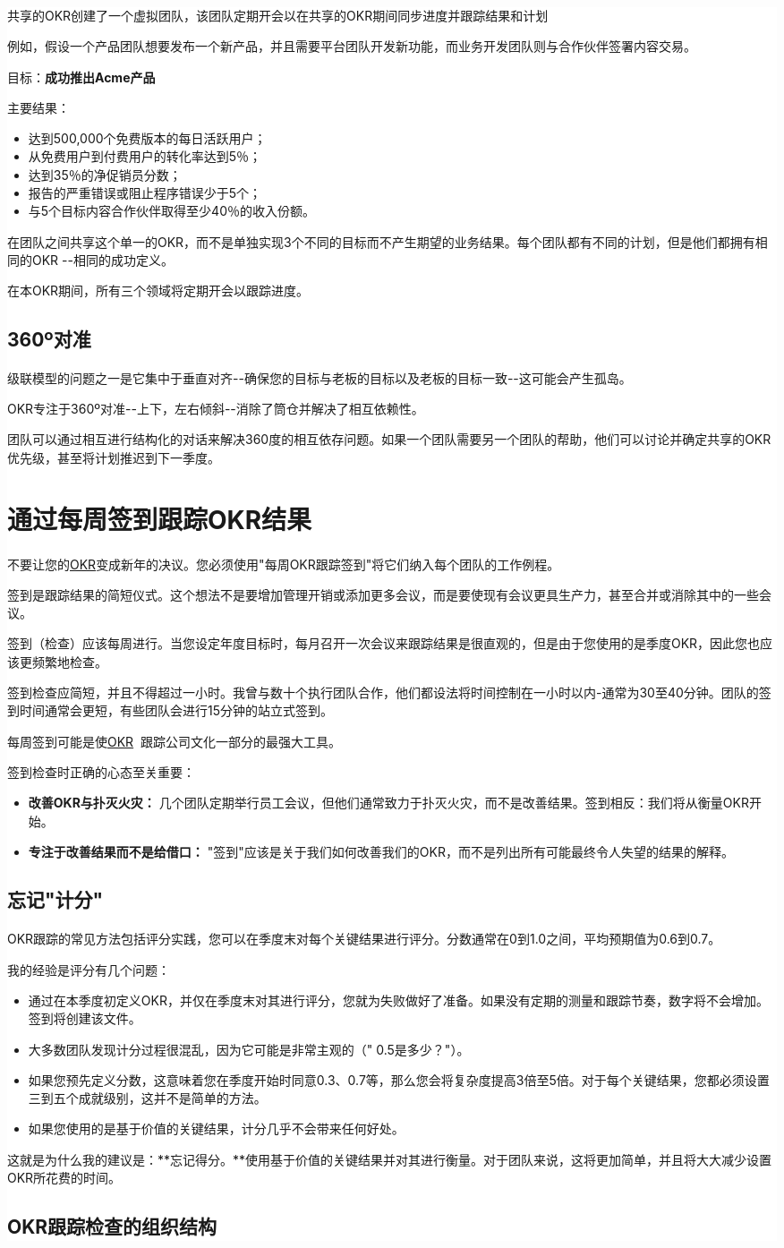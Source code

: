 共享的OKR创建了一个虚拟团队，该团队定期开会以在共享的OKR期间同步进度并跟踪结果和计划

例如，假设一个产品团队想要发布一个新产品，并且需要平台团队开发新功能，而业务开发团队则与合作伙伴签署内容交易。

目标：**成功推出Acme产品**

主要结果：

-   达到500,000个免费版本的每日活跃用户；
-   从免费用户到付费用户的转化率达到5％；
-   达到35％的净促销员分数；
-   报告的严重错误或阻止程序错误少于5个；
-   与5个目标内容合作伙伴取得至少40％的收入份额。

在团队之间共享这个单一的OKR，而不是单独实现3个不同的目标而不产生期望的业务结果。每个团队都有不同的计划，但是他们都拥有相同的OKR --相同的成功定义。

在本OKR期间，所有三个领域将定期开会以跟踪进度。

360º对准
------

级联模型的问题之一是它集中于垂直对齐--确保您的目标与老板的目标以及老板的目标一致--这可能会产生孤岛。

OKR专注于360º对准--上下，左右倾斜--消除了筒仓并解决了相互依赖性。

团队可以通过相互进行结构化的对话来解决360度的相互依存问题。如果一个团队需要另一个团队的帮助，他们可以讨论并确定共享的OKR优先级，甚至将计划推迟到下一季度。

通过每周签到跟踪OKR结果
=============

不要让您的[OKR](https://felipecastro.com/en/okr/what-is-okr/)变成新年的决议。您必须使用"每周OKR跟踪签到"将它们纳入每个团队的工作例程。

签到是跟踪结果的简短仪式。这个想法不是要增加管理开销或添加更多会议，而是要使现有会议更具生产力，甚至合并或消除其中的一些会议。

签到（检查）应该每周进行。当您设定年度目标时，每月召开一次会议来跟踪结果是很直观的，但是由于您使用的是季度OKR，因此您也应该更频繁地检查。

签到检查应简短，并且不得超过一小时。我曾与数十个执行团队合作，他们都设法将时间控制在一小时以内-通常为30至40分钟。团队的签到时间通常会更短，有些团队会进行15分钟的站立式签到。

每周签到可能是使[OKR](https://felipecastro.com/en/okr/what-is-okr/)  跟踪公司文化一部分的最强大工具。

签到检查时正确的心态至关重要：

-   **改善OKR与扑灭火灾：** 几个团队定期举行员工会议，但他们通常致力于扑灭火灾，而不是改善结果。签到相反：我们将从衡量OKR开始。

-   **专注于改善结果而不是给借口：** "签到"应该是关于我们如何改善我们的OKR，而不是列出所有可能最终令人失望的结果的解释。

忘记"计分"
------

OKR跟踪的常见方法包括评分实践，您可以在季度末对每个关键结果进行评分。分数通常在0到1.0之间，平均预期值为0.6到0.7。

我的经验是评分有几个问题：

-   通过在本季度初定义OKR，并仅在季度末对其进行评分，您就为失败做好了准备。如果没有定期的测量和跟踪节奏，数字将不会增加。签到将创建该文件。
-   大多数团队发现计分过程很混乱，因为它可能是非常主观的（" 0.5是多少？"）。

-   如果您预先定义分数，这意味着您在季度开始时同意0.3、0.7等，那么您会将复杂度提高3倍至5倍。对于每个关键结果，您都必须设置三到五个成就级别，这并不是简单的方法。
-   如果您使用的是基于价值的关键结果，计分几乎不会带来任何好处。

这就是为什么我的建议是：**忘记得分。**使用基于价值的关键结果并对其进行衡量。对于团队来说，这将更加简单，并且将大大减少设置OKR所花费的时间。

OKR跟踪检查的组织结构
----
